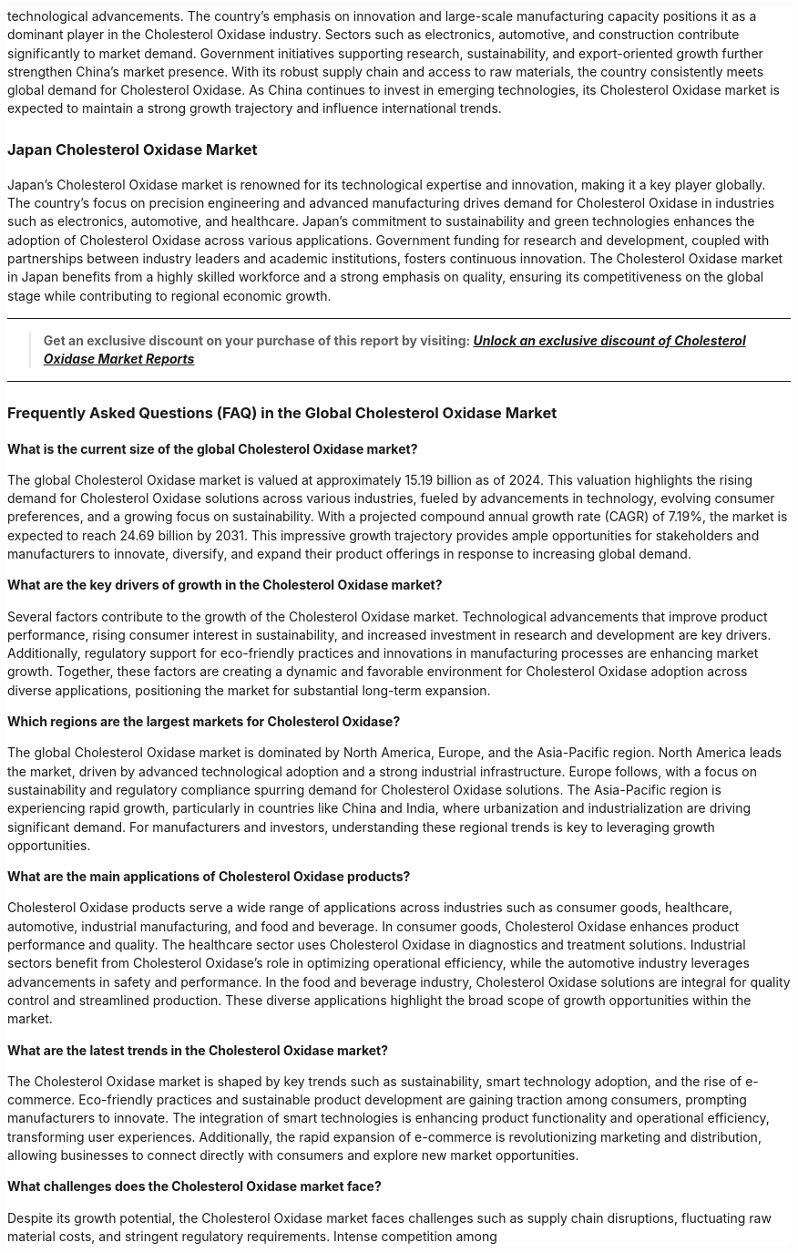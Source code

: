 technological advancements. The country&rsquo;s emphasis on innovation and large-scale manufacturing capacity positions it as a dominant player in the Cholesterol Oxidase industry. Sectors such as electronics, automotive, and construction contribute significantly to market demand. Government initiatives supporting research, sustainability, and export-oriented growth further strengthen China&rsquo;s market presence. With its robust supply chain and access to raw materials, the country consistently meets global demand for Cholesterol Oxidase. As China continues to invest in emerging technologies, its Cholesterol Oxidase market is expected to maintain a strong growth trajectory and influence international trends.</p><h3>Japan Cholesterol Oxidase Market</h3><p>Japan&rsquo;s Cholesterol Oxidase market is renowned for its technological expertise and innovation, making it a key player globally. The country&rsquo;s focus on precision engineering and advanced manufacturing drives demand for Cholesterol Oxidase in industries such as electronics, automotive, and healthcare. Japan&rsquo;s commitment to sustainability and green technologies enhances the adoption of Cholesterol Oxidase across various applications. Government funding for research and development, coupled with partnerships between industry leaders and academic institutions, fosters continuous innovation. The Cholesterol Oxidase market in Japan benefits from a highly skilled workforce and a strong emphasis on quality, ensuring its competitiveness on the global stage while contributing to regional economic growth.</p><hr /><blockquote><p><strong>Get an exclusive discount on your purchase of this report by visiting: <em><a href="://marketresearchpulse.com/ask-for-discount/117843?utm_source=Github&amp;utm_medium=0116">Unlock an exclusive discount of Cholesterol Oxidase Market Reports</a></em>&nbsp;</strong></p></blockquote><hr /><h3>Frequently Asked Questions (FAQ) in the Global Cholesterol Oxidase Market</h3><p><strong>What is the current size of the global Cholesterol Oxidase market?</strong></p><p>The global Cholesterol Oxidase market is valued at approximately 15.19 billion as of 2024. This valuation highlights the rising demand for Cholesterol Oxidase solutions across various industries, fueled by advancements in technology, evolving consumer preferences, and a growing focus on sustainability. With a projected compound annual growth rate (CAGR) of 7.19%, the market is expected to reach 24.69 billion by 2031. This impressive growth trajectory provides ample opportunities for stakeholders and manufacturers to innovate, diversify, and expand their product offerings in response to increasing global demand.</p><p><strong>What are the key drivers of growth in the Cholesterol Oxidase market?</strong></p><p>Several factors contribute to the growth of the Cholesterol Oxidase market. Technological advancements that improve product performance, rising consumer interest in sustainability, and increased investment in research and development are key drivers. Additionally, regulatory support for eco-friendly practices and innovations in manufacturing processes are enhancing market growth. Together, these factors are creating a dynamic and favorable environment for Cholesterol Oxidase adoption across diverse applications, positioning the market for substantial long-term expansion.</p><p><strong>Which regions are the largest markets for Cholesterol Oxidase?</strong></p><p>The global Cholesterol Oxidase market is dominated by North America, Europe, and the Asia-Pacific region. North America leads the market, driven by advanced technological adoption and a strong industrial infrastructure. Europe follows, with a focus on sustainability and regulatory compliance spurring demand for Cholesterol Oxidase solutions. The Asia-Pacific region is experiencing rapid growth, particularly in countries like China and India, where urbanization and industrialization are driving significant demand. For manufacturers and investors, understanding these regional trends is key to leveraging growth opportunities.</p><p><strong>What are the main applications of Cholesterol Oxidase products?</strong></p><p>Cholesterol Oxidase products serve a wide range of applications across industries such as consumer goods, healthcare, automotive, industrial manufacturing, and food and beverage. In consumer goods, Cholesterol Oxidase enhances product performance and quality. The healthcare sector uses Cholesterol Oxidase in diagnostics and treatment solutions. Industrial sectors benefit from Cholesterol Oxidase&rsquo;s role in optimizing operational efficiency, while the automotive industry leverages advancements in safety and performance. In the food and beverage industry, Cholesterol Oxidase solutions are integral for quality control and streamlined production. These diverse applications highlight the broad scope of growth opportunities within the market.</p><p><strong>What are the latest trends in the Cholesterol Oxidase market?</strong></p><p>The Cholesterol Oxidase market is shaped by key trends such as sustainability, smart technology adoption, and the rise of e-commerce. Eco-friendly practices and sustainable product development are gaining traction among consumers, prompting manufacturers to innovate. The integration of smart technologies is enhancing product functionality and operational efficiency, transforming user experiences. Additionally, the rapid expansion of e-commerce is revolutionizing marketing and distribution, allowing businesses to connect directly with consumers and explore new market opportunities.</p><p><strong>What challenges does the Cholesterol Oxidase market face?</strong></p><p>Despite its growth potential, the Cholesterol Oxidase market faces challenges such as supply chain disruptions, fluctuating raw material costs, and stringent regulatory requirements. Intense competition among